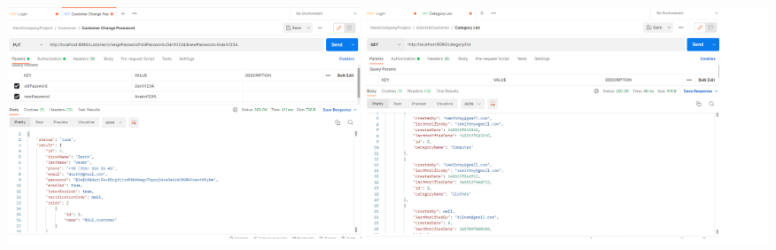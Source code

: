 <p> 
<a href="https://github.com/Semihtumay/Spring-Boot-E-Commerce-RestApi-Project/blob/main/images/9.1.PNG" target="_blank">
<img src="https://github.com/Semihtumay/Spring-Boot-E-Commerce-RestApi-Project/blob/main/images/9.1.PNG" width="400" style="max-width:100%;"></a>
   <a href="https://github.com/Semihtumay/Spring-Boot-E-Commerce-RestApi-Project/blob/main/images/10.1.PNG" target="_blank">
<img src="https://github.com/Semihtumay/Spring-Boot-E-Commerce-RestApi-Project/blob/main/images/10.1.PNG" width="400" style="max-width:100%;"></a>
